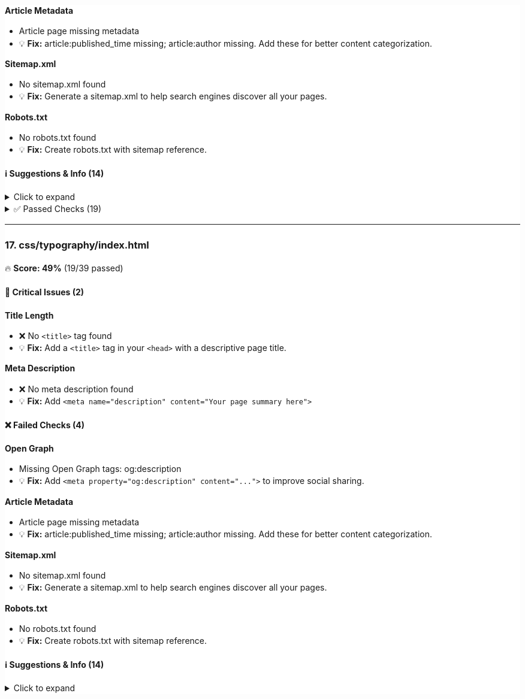 **Article Metadata**
- Article page missing metadata
- 💡 **Fix:** article:published_time missing; article:author missing. Add these for better content categorization.

**Sitemap.xml**
- No sitemap.xml found
- 💡 **Fix:** Generate a sitemap.xml to help search engines discover all your pages.

**Robots.txt**
- No robots.txt found
- 💡 **Fix:** Create robots.txt with sitemap reference.

#### ℹ️ Suggestions & Info (14)

<details><summary>Click to expand</summary></details>

<details><summary>✅ Passed Checks (19)</summary></details>

---

### 17. css/typography/index.html

🔥 **Score: 49%** (19/39 passed)

#### 🔴 Critical Issues (2)

**Title Length**
- ❌ No `<title>` tag found
- 💡 **Fix:** Add a `<title>` tag in your `<head>` with a descriptive page title.

**Meta Description**
- ❌ No meta description found
- 💡 **Fix:** Add `<meta name="description" content="Your page summary here">`

#### ❌ Failed Checks (4)

**Open Graph**
- Missing Open Graph tags: og:description
- 💡 **Fix:** Add `<meta property="og:description" content="...">` to improve social sharing.

**Article Metadata**
- Article page missing metadata
- 💡 **Fix:** article:published_time missing; article:author missing. Add these for better content categorization.

**Sitemap.xml**
- No sitemap.xml found
- 💡 **Fix:** Generate a sitemap.xml to help search engines discover all your pages.

**Robots.txt**
- No robots.txt found
- 💡 **Fix:** Create robots.txt with sitemap reference.

#### ℹ️ Suggestions & Info (14)

<details><summary>Click to expand</summary></details>
